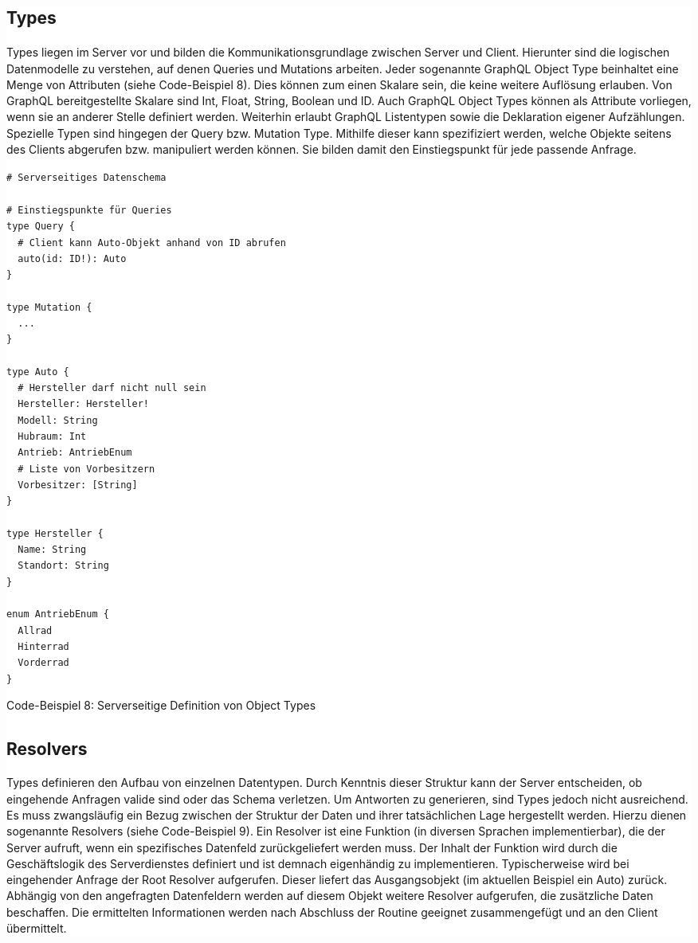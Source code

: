 ## Types

Types liegen im Server vor und bilden die Kommunikationsgrundlage zwischen Server und Client. Hierunter sind die logischen Datenmodelle zu verstehen, auf denen Queries und Mutations arbeiten. Jeder sogenannte GraphQL Object Type beinhaltet eine Menge von Attributen (siehe Code-Beispiel 8). Dies können zum einen Skalare sein, die keine weitere Auflösung erlauben. Von GraphQL bereitgestellte Skalare sind Int, Float, String, Boolean und ID. Auch GraphQL Object Types können als Attribute vorliegen, wenn sie an anderer Stelle definiert werden. Weiterhin erlaubt GraphQL Listentypen sowie die Deklaration eigener Aufzählungen. Spezielle Typen sind hingegen der Query bzw. Mutation Type. Mithilfe dieser kann spezifiziert werden, welche Objekte seitens des Clients abgerufen bzw. manipuliert werden können. Sie bilden damit den Einstiegspunkt für jede passende Anfrage.

```
# Serverseitiges Datenschema

# Einstiegspunkte für Queries
type Query {
  # Client kann Auto-Objekt anhand von ID abrufen
  auto(id: ID!): Auto
}

type Mutation {
  ...
}

type Auto {
  # Hersteller darf nicht null sein
  Hersteller: Hersteller! 
  Modell: String
  Hubraum: Int
  Antrieb: AntriebEnum
  # Liste von Vorbesitzern
  Vorbesitzer: [String]
}

type Hersteller {
  Name: String
  Standort: String
}

enum AntriebEnum {
  Allrad
  Hinterrad
  Vorderrad
}
```
Code-Beispiel 8: Serverseitige Definition von Object Types

## Resolvers

Types definieren den Aufbau von einzelnen Datentypen. Durch Kenntnis dieser Struktur kann der Server entscheiden, ob eingehende Anfragen valide sind oder das Schema verletzen. Um Antworten zu generieren, sind Types jedoch nicht ausreichend. Es muss zwangsläufig ein Bezug zwischen der Struktur der Daten und ihrer tatsächlichen Lage hergestellt werden. Hierzu dienen sogenannte Resolvers (siehe Code-Beispiel 9). Ein Resolver ist eine Funktion \(in diversen Sprachen implementierbar\), die der Server aufruft, wenn ein spezifisches Datenfeld zurückgeliefert werden muss. Der Inhalt der Funktion wird durch die Geschäftslogik des Serverdienstes definiert und ist demnach eigenhändig zu implementieren. Typischerweise wird bei eingehender Anfrage der Root Resolver aufgerufen. Dieser liefert das Ausgangsobjekt \(im aktuellen Beispiel ein Auto\) zurück. Abhängig von den angefragten Datenfeldern werden auf diesem Objekt weitere Resolver aufgerufen, die zusätzliche Daten beschaffen. Die ermittelten Informationen werden nach Abschluss der Routine geeignet zusammengefügt und an den Client übermittelt.
